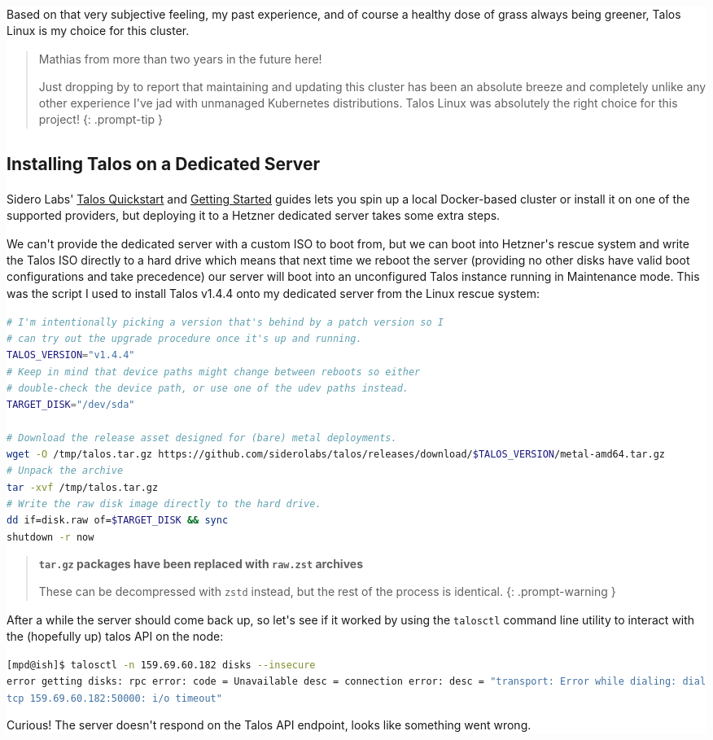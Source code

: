 Based on that very subjective feeling, my past experience, and of course a healthy dose of grass always being greener, Talos Linux is my choice for this cluster.

> Mathias from more than two years in the future here!
>
> Just dropping by to report that maintaining and updating this cluster has been an absolute breeze and completely unlike any other experience I've jad with unmanaged Kubernetes distributions. Talos Linux was absolutely the right choice for this project!
{: .prompt-tip }

## Installing Talos on a Dedicated Server
Sidero Labs' [Talos Quickstart](https://www.talos.dev/v1.4/introduction/quickstart/) and [Getting Started](https://www.talos.dev/v1.4/introduction/getting-started/) guides lets you spin up a local Docker-based cluster or install it on one of the supported providers, but deploying it to a Hetzner dedicated server takes some extra steps.

We can't provide the dedicated server with a custom ISO to boot from, but we can boot into Hetzner's rescue system and write the Talos ISO directly to a hard drive which means that next time we reboot the server (providing no other disks have valid boot configurations and take precedence) our server will boot into an unconfigured Talos instance running in Maintenance mode. This was the script I used to install Talos v1.4.4 onto my dedicated server from the Linux rescue system:

```bash
# I'm intentionally picking a version that's behind by a patch version so I 
# can try out the upgrade procedure once it's up and running.
TALOS_VERSION="v1.4.4"
# Keep in mind that device paths might change between reboots so either
# double-check the device path, or use one of the udev paths instead.
TARGET_DISK="/dev/sda"

# Download the release asset designed for (bare) metal deployments.
wget -O /tmp/talos.tar.gz https://github.com/siderolabs/talos/releases/download/$TALOS_VERSION/metal-amd64.tar.gz
# Unpack the archive 
tar -xvf /tmp/talos.tar.gz
# Write the raw disk image directly to the hard drive.
dd if=disk.raw of=$TARGET_DISK && sync
shutdown -r now
```

> **`tar.gz` packages have been replaced with `raw.zst` archives**
> 
> These can be decompressed with `zstd` instead, but the rest of the process is identical.
{: .prompt-warning }


After a while the server should come back up, so let's see if it worked by using the `talosctl` command line utility to interact with the (hopefully up) talos API on the node:

```bash
[mpd@ish]$ talosctl -n 159.69.60.182 disks --insecure
error getting disks: rpc error: code = Unavailable desc = connection error: desc = "transport: Error while dialing: dial tcp 159.69.60.182:50000: i/o timeout"
```
Curious! The server doesn't respond on the Talos API endpoint, looks like something went wrong.


[^1]: After locking myself out of the cluster while writing [Part II: Cilium CNI & Firewalls](/posts/bare-metal-kubernetes-part-2-cilium-and-firewalls/) of this series, I encountered the problem again and noticed that the server *was turned off* because I used `shutdown -h` instead of `shutdown -r`. I seem to recall trying to start the server again as part of my troubleshooting the first time around, but I can't be sure of course.
[^2]: Hetzner's network is a little peculiar, as I found out recently. Hetzner divides their datacenters into `/26` IPv4 subnets, meaning each dedicated server (if IPv4 is enabled) is assigned a single address within a `/26` subnet, but is [not allowed to communicate directly](https://docs.hetzner.com/robot/dedicated-server/network/net-config-debian-ubuntu/#ipv4) with other servers in  this subnet, because they could belong to any other customer and (presumably) bypasses the firewall rules you can configure via the Robot interface. This means that if two or more of your servers belong to the same /26 subnet, they won't be able to communicate, because they will attempt to talk to each other directly, instead of through the gateway. The solution to this is to statically assigned the address as a /32 address instead, route 0.0.0.0/32 traffic to the gateway, and then define another direct route to the gateway itself. Without the last route, the kernel will refuse to let you configure the gateway, since it is outside its own network (its own network consisting of the single /32 address). An example configuration might look like this, assuming server has `123.123.123.123/26` and gateway `123.123.123.65`:
[^3]: My intuition regarding diffing of machineconfigs was partially correct. When fetching machineconfigs from Talos, they do in fact contain comments, but the returned document is similar to that of a custom resource where the configuration is nested inside `.spec` which means you need to pipe the config through a tool like `yq` to get the document itself, a process which also strips comments. The yaml document generated by `talosctl gen config` uses 4-space indents, wheres the configuration as extract from `talosctl` uses 2-space indents, meaning the original rendered config should be passed through `yq` (like the other is) to ensure identical formatting, otherwise the diff becomes useless. I think the safest way to interact with machineconfigs is a combination of using the built-in tools for common actions like upgrades where images are replaced, and then using `talosctl edit machineconfig` for everything else, making sure to take backups before and after each change.